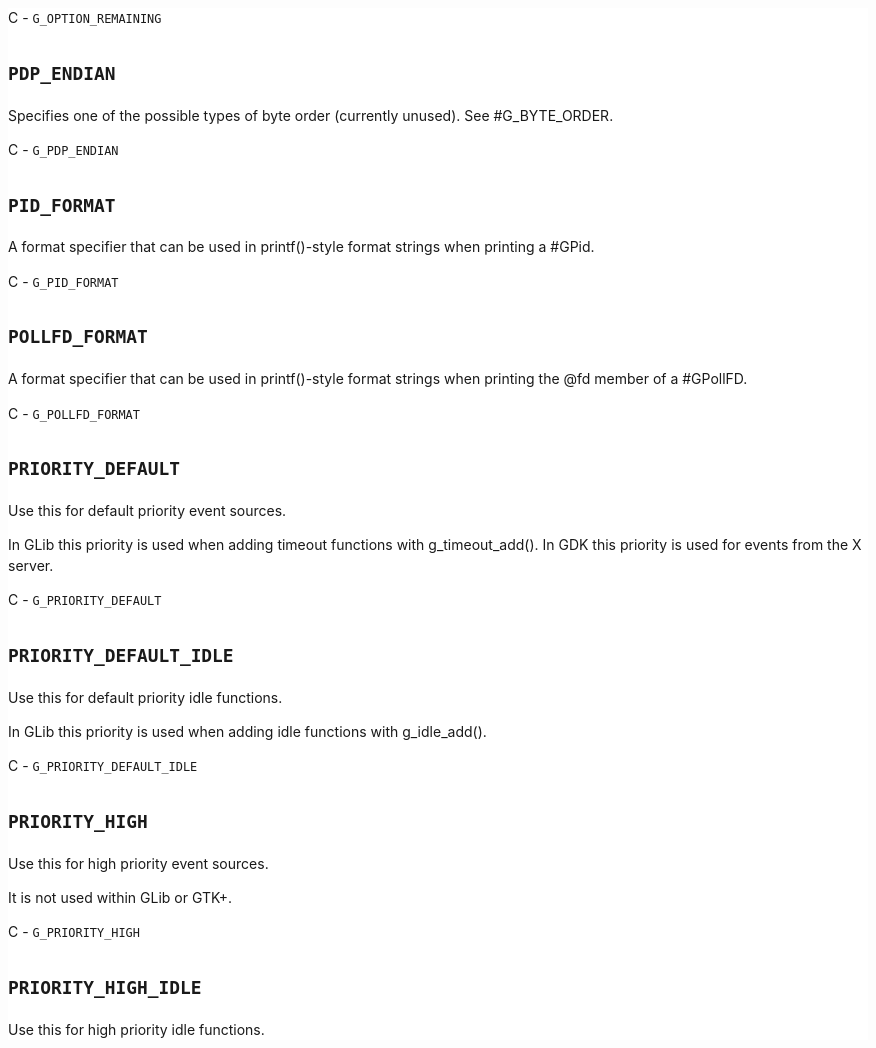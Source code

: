 C - `G_OPTION_REMAINING`

## `PDP_ENDIAN`

Specifies one of the possible types of byte order
(currently unused). See #G_BYTE_ORDER.

C - `G_PDP_ENDIAN`

## `PID_FORMAT`

A format specifier that can be used in printf()-style format strings
when printing a #GPid.

C - `G_PID_FORMAT`

## `POLLFD_FORMAT`

A format specifier that can be used in printf()-style format strings
when printing the @fd member of a #GPollFD.

C - `G_POLLFD_FORMAT`

## `PRIORITY_DEFAULT`

Use this for default priority event sources.

In GLib this priority is used when adding timeout functions
with g_timeout_add(). In GDK this priority is used for events
from the X server.

C - `G_PRIORITY_DEFAULT`

## `PRIORITY_DEFAULT_IDLE`

Use this for default priority idle functions.

In GLib this priority is used when adding idle functions with
g_idle_add().

C - `G_PRIORITY_DEFAULT_IDLE`

## `PRIORITY_HIGH`

Use this for high priority event sources.

It is not used within GLib or GTK+.

C - `G_PRIORITY_HIGH`

## `PRIORITY_HIGH_IDLE`

Use this for high priority idle functions.
